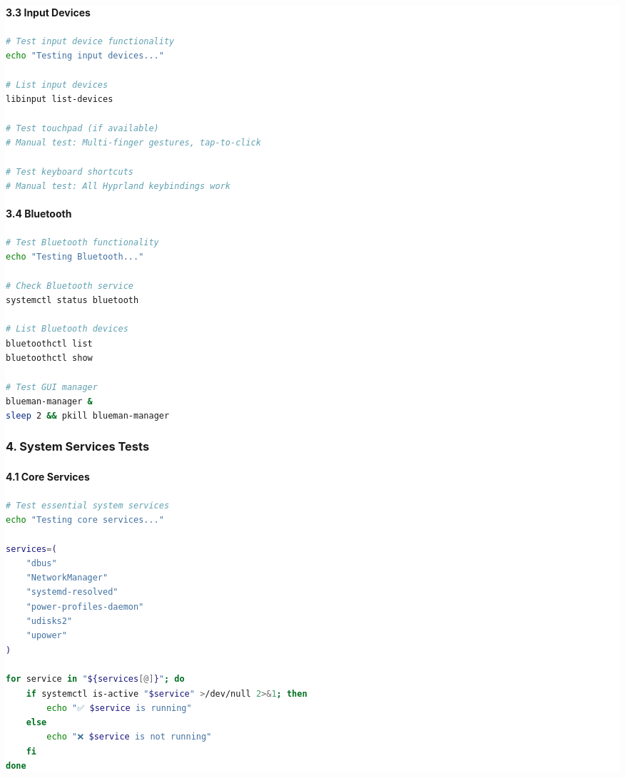 #### 3.3 Input Devices
```bash
# Test input device functionality
echo "Testing input devices..."

# List input devices
libinput list-devices

# Test touchpad (if available)
# Manual test: Multi-finger gestures, tap-to-click

# Test keyboard shortcuts
# Manual test: All Hyprland keybindings work
```

#### 3.4 Bluetooth
```bash
# Test Bluetooth functionality
echo "Testing Bluetooth..."

# Check Bluetooth service
systemctl status bluetooth

# List Bluetooth devices
bluetoothctl list
bluetoothctl show

# Test GUI manager
blueman-manager &
sleep 2 && pkill blueman-manager
```

### 4. System Services Tests

#### 4.1 Core Services
```bash
# Test essential system services
echo "Testing core services..."

services=(
    "dbus"
    "NetworkManager"
    "systemd-resolved"
    "power-profiles-daemon"
    "udisks2"
    "upower"
)

for service in "${services[@]}"; do
    if systemctl is-active "$service" >/dev/null 2>&1; then
        echo "✅ $service is running"
    else
        echo "❌ $service is not running"
    fi
done
```
